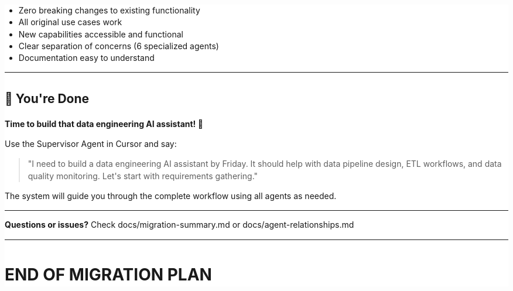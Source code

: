 - Zero breaking changes to existing functionality
- All original use cases work
- New capabilities accessible and functional
- Clear separation of concerns (6 specialized agents)
- Documentation easy to understand

---

## 🚀 You're Done

**Time to build that data engineering AI assistant! 🎉**

Use the Supervisor Agent in Cursor and say:
> "I need to build a data engineering AI assistant by Friday. It should help with data pipeline design, ETL workflows, and data quality monitoring. Let's start with requirements gathering."

The system will guide you through the complete workflow using all agents as needed.

---

**Questions or issues?** Check docs/migration-summary.md or docs/agent-relationships.md

---

# END OF MIGRATION PLAN
